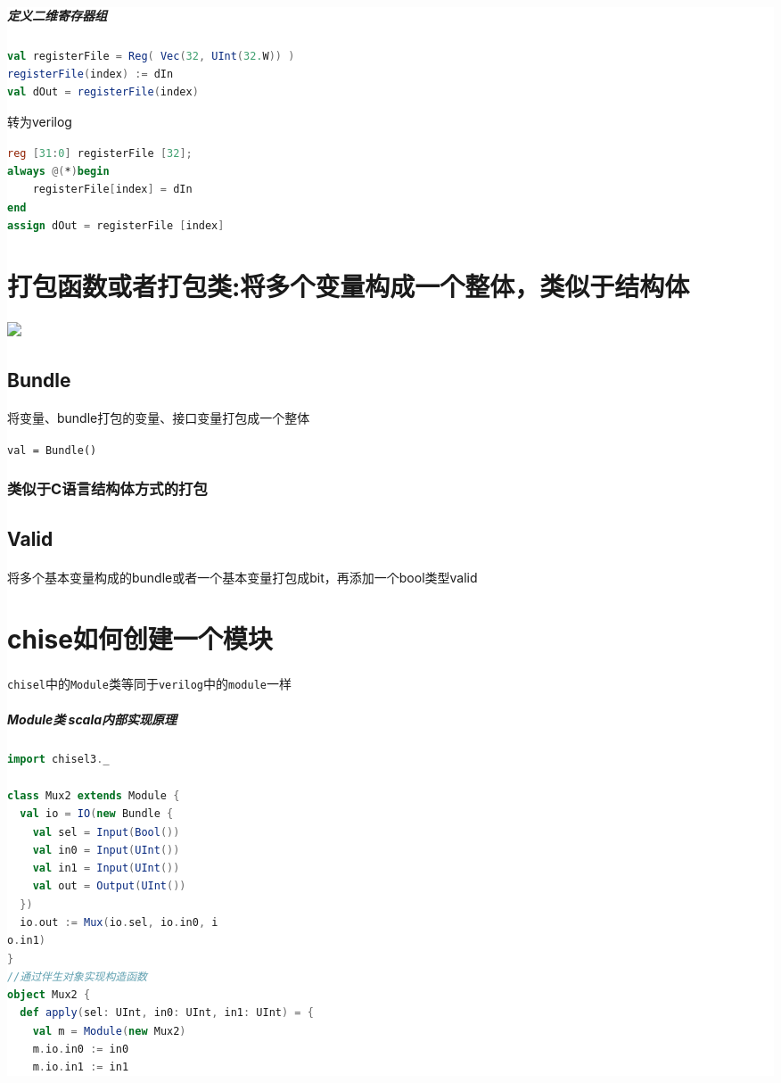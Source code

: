 ##### 定义二维寄存器组

```scala
val registerFile = Reg( Vec(32, UInt(32.W)) )
registerFile(index) := dIn
val dOut = registerFile(index)
```

转为verilog

```verilog
reg [31:0] registerFile [32];
always @(*)begin
    registerFile[index] = dIn 
end
assign dOut = registerFile [index]
```

# 打包函数或者打包类:将多个变量构成一个整体，类似于结构体

![](https://gitee.com/zz--yy/mark-down-image/raw/master/DdsFirFft/chisel的打包函数.png)

## Bundle

将变量、bundle打包的变量、接口变量打包成一个整体

```
val = Bundle()
```

### 类似于C语言结构体方式的打包

```scala

```

## Valid

将多个基本变量构成的bundle或者一个基本变量打包成bit，再添加一个bool类型valid

# chise如何创建一个模块

`chisel`中的`Module`类等同于`verilog`中的`module`一样

##### Module类 scala内部实现原理

```scala
import chisel3._

class Mux2 extends Module {
  val io = IO(new Bundle {
    val sel = Input(Bool())
    val in0 = Input(UInt())
    val in1 = Input(UInt())
    val out = Output(UInt())
  })
  io.out := Mux(io.sel, io.in0, i
o.in1)
}
//通过伴生对象实现构造函数
object Mux2 {
  def apply(sel: UInt, in0: UInt, in1: UInt) = {
    val m = Module(new Mux2)
    m.io.in0 := in0
    m.io.in1 := in1
```